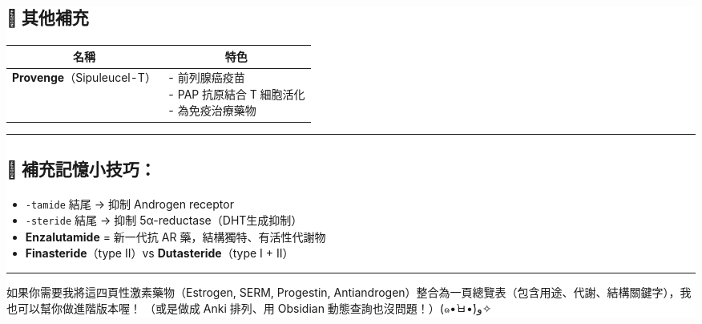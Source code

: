 
## 💉 其他補充

| 名稱                         | 特色                                         |
| -------------------------- | ------------------------------------------ |
| **Provenge**（Sipuleucel-T） | - 前列腺癌疫苗<br>- PAP 抗原結合 T 細胞活化<br>- 為免疫治療藥物 |

---

## 🧠 補充記憶小技巧：

* `-tamide` 結尾 → 抑制 Androgen receptor
* `-steride` 結尾 → 抑制 5α-reductase（DHT生成抑制）
* **Enzalutamide** = 新一代抗 AR 藥，結構獨特、有活性代謝物
* **Finasteride**（type II）vs **Dutasteride**（type I + II）

---

如果你需要我將這四頁性激素藥物（Estrogen, SERM, Progestin, Antiandrogen）整合為一頁總覽表（包含用途、代謝、結構關鍵字），我也可以幫你做進階版本喔！
（或是做成 Anki 排列、用 Obsidian 動態查詢也沒問題！）(๑•̀ㅂ•́)و✧
